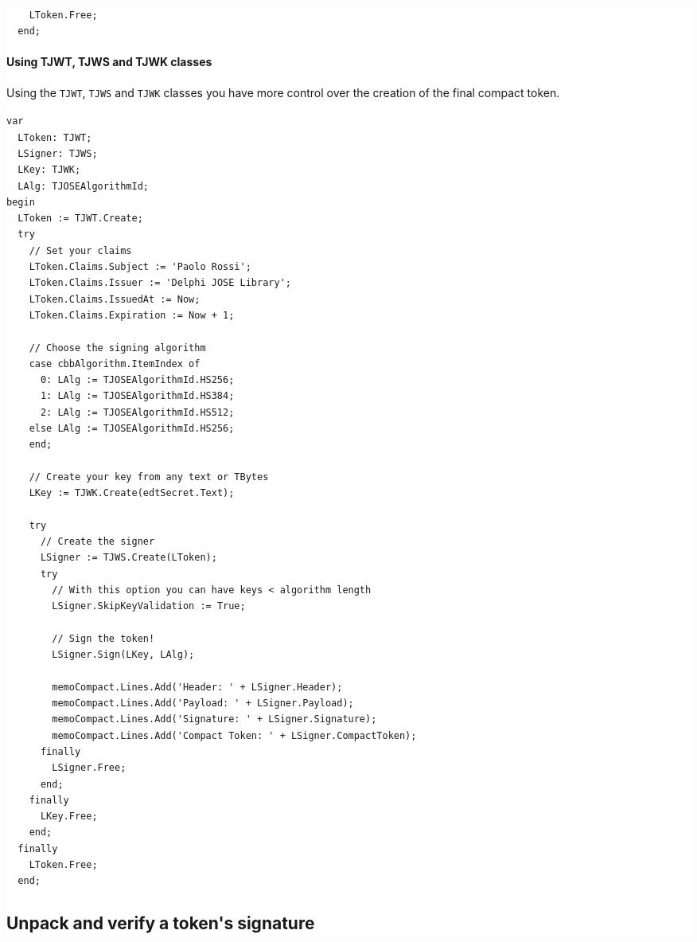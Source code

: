 ```delphi
    LToken.Free;
  end;
```

#### Using TJWT, TJWS and TJWK classes
Using the `TJWT`, `TJWS` and `TJWK` classes you have more control over the creation of the final compact token.

```delphi
var
  LToken: TJWT;
  LSigner: TJWS;
  LKey: TJWK;
  LAlg: TJOSEAlgorithmId;
begin
  LToken := TJWT.Create;
  try
    // Set your claims
    LToken.Claims.Subject := 'Paolo Rossi';
    LToken.Claims.Issuer := 'Delphi JOSE Library';
    LToken.Claims.IssuedAt := Now;
    LToken.Claims.Expiration := Now + 1;

    // Choose the signing algorithm
    case cbbAlgorithm.ItemIndex of
      0: LAlg := TJOSEAlgorithmId.HS256;
      1: LAlg := TJOSEAlgorithmId.HS384;
      2: LAlg := TJOSEAlgorithmId.HS512;
    else LAlg := TJOSEAlgorithmId.HS256;
    end;

    // Create your key from any text or TBytes
    LKey := TJWK.Create(edtSecret.Text);

    try
      // Create the signer
      LSigner := TJWS.Create(LToken);
      try
        // With this option you can have keys < algorithm length
        LSigner.SkipKeyValidation := True;

        // Sign the token!
        LSigner.Sign(LKey, LAlg);

        memoCompact.Lines.Add('Header: ' + LSigner.Header);
        memoCompact.Lines.Add('Payload: ' + LSigner.Payload);
        memoCompact.Lines.Add('Signature: ' + LSigner.Signature);
        memoCompact.Lines.Add('Compact Token: ' + LSigner.CompactToken);
      finally
        LSigner.Free;
      end;
    finally
      LKey.Free;
    end;  
  finally
    LToken.Free;
  end;

```
## Unpack and verify a token's signature
